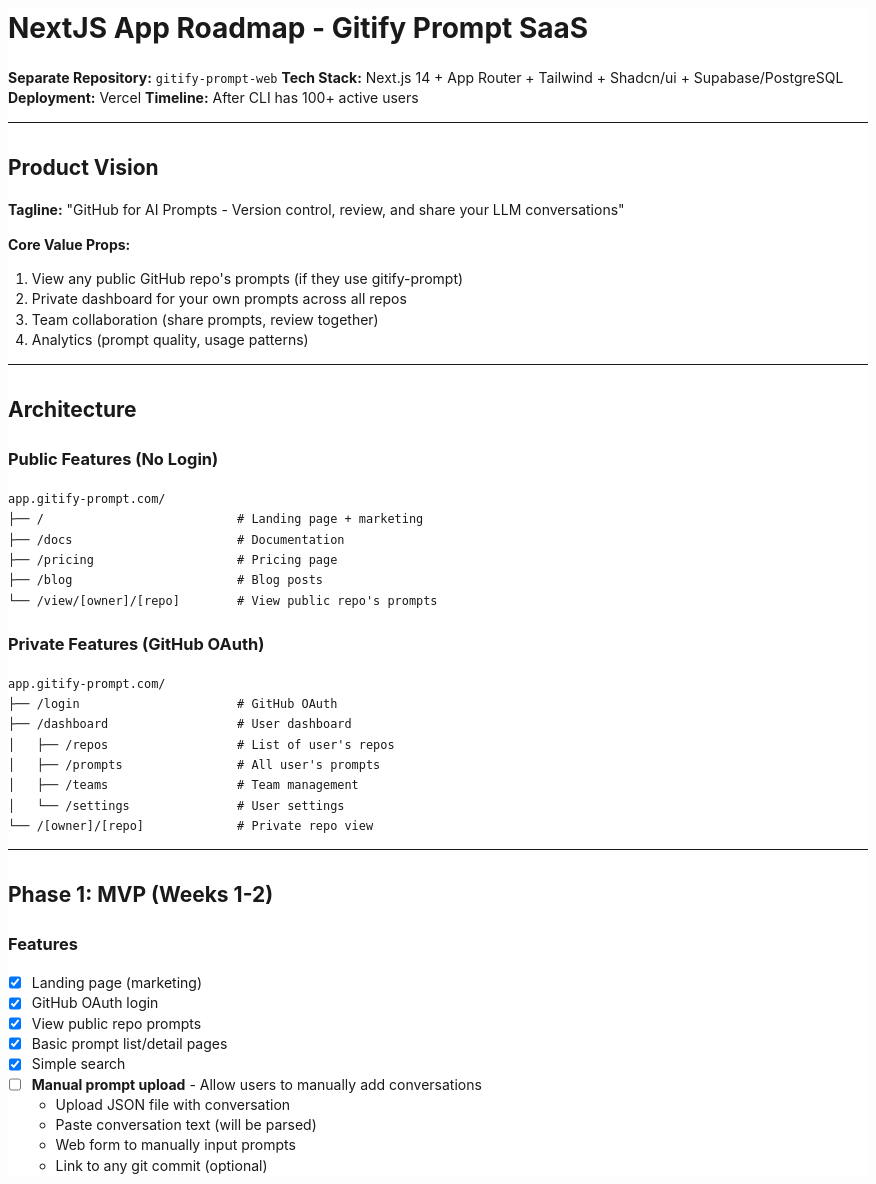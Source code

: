 # NextJS App Roadmap - Gitify Prompt SaaS

**Separate Repository:** `gitify-prompt-web`
**Tech Stack:** Next.js 14 + App Router + Tailwind + Shadcn/ui + Supabase/PostgreSQL
**Deployment:** Vercel
**Timeline:** After CLI has 100+ active users

---

## Product Vision

**Tagline:** "GitHub for AI Prompts - Version control, review, and share your LLM conversations"

**Core Value Props:**
1. View any public GitHub repo's prompts (if they use gitify-prompt)
2. Private dashboard for your own prompts across all repos
3. Team collaboration (share prompts, review together)
4. Analytics (prompt quality, usage patterns)

---

## Architecture

### Public Features (No Login)
```
app.gitify-prompt.com/
├── /                           # Landing page + marketing
├── /docs                       # Documentation
├── /pricing                    # Pricing page
├── /blog                       # Blog posts
└── /view/[owner]/[repo]        # View public repo's prompts
```

### Private Features (GitHub OAuth)
```
app.gitify-prompt.com/
├── /login                      # GitHub OAuth
├── /dashboard                  # User dashboard
│   ├── /repos                  # List of user's repos
│   ├── /prompts                # All user's prompts
│   ├── /teams                  # Team management
│   └── /settings               # User settings
└── /[owner]/[repo]             # Private repo view
```

---

## Phase 1: MVP (Weeks 1-2)

### Features
- [x] Landing page (marketing)
- [x] GitHub OAuth login
- [x] View public repo prompts
- [x] Basic prompt list/detail pages
- [x] Simple search
- [ ] **Manual prompt upload** - Allow users to manually add conversations
  - Upload JSON file with conversation
  - Paste conversation text (will be parsed)
  - Web form to manually input prompts
  - Link to any git commit (optional)
